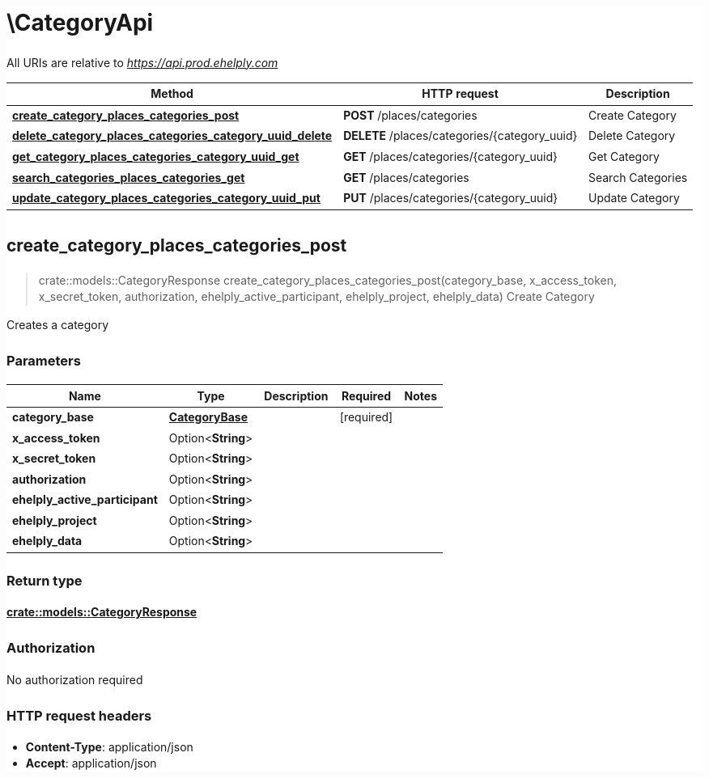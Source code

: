 # \CategoryApi

All URIs are relative to *https://api.prod.ehelply.com*

Method | HTTP request | Description
------------- | ------------- | -------------
[**create_category_places_categories_post**](CategoryApi.md#create_category_places_categories_post) | **POST** /places/categories | Create Category
[**delete_category_places_categories_category_uuid_delete**](CategoryApi.md#delete_category_places_categories_category_uuid_delete) | **DELETE** /places/categories/{category_uuid} | Delete Category
[**get_category_places_categories_category_uuid_get**](CategoryApi.md#get_category_places_categories_category_uuid_get) | **GET** /places/categories/{category_uuid} | Get Category
[**search_categories_places_categories_get**](CategoryApi.md#search_categories_places_categories_get) | **GET** /places/categories | Search Categories
[**update_category_places_categories_category_uuid_put**](CategoryApi.md#update_category_places_categories_category_uuid_put) | **PUT** /places/categories/{category_uuid} | Update Category



## create_category_places_categories_post

> crate::models::CategoryResponse create_category_places_categories_post(category_base, x_access_token, x_secret_token, authorization, ehelply_active_participant, ehelply_project, ehelply_data)
Create Category

Creates a category

### Parameters


Name | Type | Description  | Required | Notes
------------- | ------------- | ------------- | ------------- | -------------
**category_base** | [**CategoryBase**](CategoryBase.md) |  | [required] |
**x_access_token** | Option<**String**> |  |  |
**x_secret_token** | Option<**String**> |  |  |
**authorization** | Option<**String**> |  |  |
**ehelply_active_participant** | Option<**String**> |  |  |
**ehelply_project** | Option<**String**> |  |  |
**ehelply_data** | Option<**String**> |  |  |

### Return type

[**crate::models::CategoryResponse**](CategoryResponse.md)

### Authorization

No authorization required

### HTTP request headers

- **Content-Type**: application/json
- **Accept**: application/json
